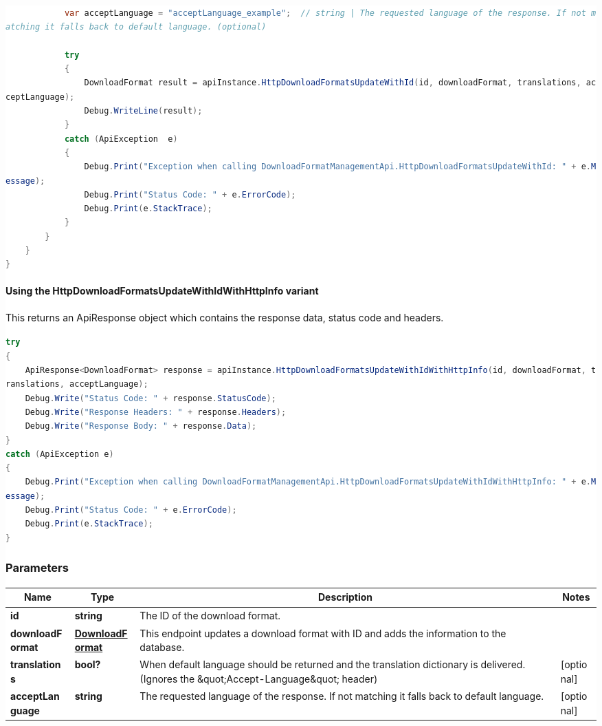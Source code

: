 ```csharp
            var acceptLanguage = "acceptLanguage_example";  // string | The requested language of the response. If not matching it falls back to default language. (optional) 

            try
            {
                DownloadFormat result = apiInstance.HttpDownloadFormatsUpdateWithId(id, downloadFormat, translations, acceptLanguage);
                Debug.WriteLine(result);
            }
            catch (ApiException  e)
            {
                Debug.Print("Exception when calling DownloadFormatManagementApi.HttpDownloadFormatsUpdateWithId: " + e.Message);
                Debug.Print("Status Code: " + e.ErrorCode);
                Debug.Print(e.StackTrace);
            }
        }
    }
}
```

#### Using the HttpDownloadFormatsUpdateWithIdWithHttpInfo variant
This returns an ApiResponse object which contains the response data, status code and headers.

```csharp
try
{
    ApiResponse<DownloadFormat> response = apiInstance.HttpDownloadFormatsUpdateWithIdWithHttpInfo(id, downloadFormat, translations, acceptLanguage);
    Debug.Write("Status Code: " + response.StatusCode);
    Debug.Write("Response Headers: " + response.Headers);
    Debug.Write("Response Body: " + response.Data);
}
catch (ApiException e)
{
    Debug.Print("Exception when calling DownloadFormatManagementApi.HttpDownloadFormatsUpdateWithIdWithHttpInfo: " + e.Message);
    Debug.Print("Status Code: " + e.ErrorCode);
    Debug.Print(e.StackTrace);
}
```

### Parameters

| Name | Type | Description | Notes |
|------|------|-------------|-------|
| **id** | **string** | The ID of the download format. |  |
| **downloadFormat** | [**DownloadFormat**](DownloadFormat.md) | This endpoint updates a download format with ID and adds the information to the database. |  |
| **translations** | **bool?** | When default language should be returned and the translation dictionary is delivered. (Ignores the \&quot;Accept-Language\&quot; header) | [optional]  |
| **acceptLanguage** | **string** | The requested language of the response. If not matching it falls back to default language. | [optional]  |
